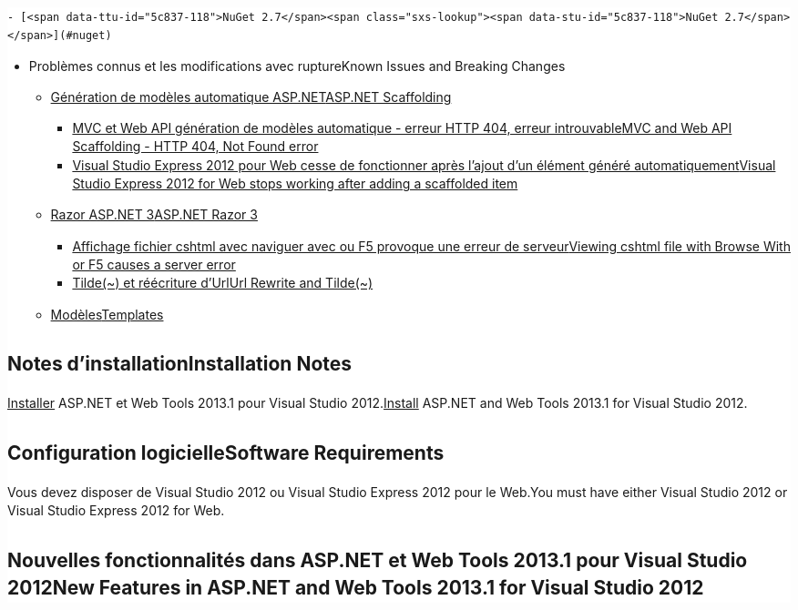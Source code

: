     - [<span data-ttu-id="5c837-118">NuGet 2.7</span><span class="sxs-lookup"><span data-stu-id="5c837-118">NuGet 2.7</span></span>](#nuget)
- <span data-ttu-id="5c837-119">Problèmes connus et les modifications avec rupture</span><span class="sxs-lookup"><span data-stu-id="5c837-119">Known Issues and Breaking Changes</span></span>

    - [<span data-ttu-id="5c837-120">Génération de modèles automatique ASP.NET</span><span class="sxs-lookup"><span data-stu-id="5c837-120">ASP.NET Scaffolding</span></span>](#issuescaffolding)

        - [<span data-ttu-id="5c837-121">MVC et Web API génération de modèles automatique - erreur HTTP 404, erreur introuvable</span><span class="sxs-lookup"><span data-stu-id="5c837-121">MVC and Web API Scaffolding - HTTP 404, Not Found error</span></span>](#404issue)
        - [<span data-ttu-id="5c837-122">Visual Studio Express 2012 pour Web cesse de fonctionner après l’ajout d’un élément généré automatiquement</span><span class="sxs-lookup"><span data-stu-id="5c837-122">Visual Studio Express 2012 for Web stops working after adding a scaffolded item</span></span>](#expressissue)
    - [<span data-ttu-id="5c837-123">Razor ASP.NET 3</span><span class="sxs-lookup"><span data-stu-id="5c837-123">ASP.NET Razor 3</span></span>](#issuerazor)

        - [<span data-ttu-id="5c837-124">Affichage fichier cshtml avec naviguer avec ou F5 provoque une erreur de serveur</span><span class="sxs-lookup"><span data-stu-id="5c837-124">Viewing cshtml file with Browse With or F5 causes a server error</span></span>](#browseissue)
        - [<span data-ttu-id="5c837-125">Tilde(~) et réécriture d’Url</span><span class="sxs-lookup"><span data-stu-id="5c837-125">Url Rewrite and Tilde(~)</span></span>](#rewriteissue)
    - [<span data-ttu-id="5c837-126">Modèles</span><span class="sxs-lookup"><span data-stu-id="5c837-126">Templates</span></span>](#templateissue)

<a id="install"></a>
## <a name="installation-notes"></a><span data-ttu-id="5c837-127">Notes d’installation</span><span class="sxs-lookup"><span data-stu-id="5c837-127">Installation Notes</span></span>

<span data-ttu-id="5c837-128">[Installer](https://www.microsoft.com/web/handlers/webpi.ashx/getinstaller/WebNode11Pack.appids) ASP.NET et Web Tools 2013.1 pour Visual Studio 2012.</span><span class="sxs-lookup"><span data-stu-id="5c837-128">[Install](https://www.microsoft.com/web/handlers/webpi.ashx/getinstaller/WebNode11Pack.appids) ASP.NET and Web Tools 2013.1 for Visual Studio 2012.</span></span>

<a id="requirements"></a>
## <a name="software-requirements"></a><span data-ttu-id="5c837-129">Configuration logicielle</span><span class="sxs-lookup"><span data-stu-id="5c837-129">Software Requirements</span></span>

<span data-ttu-id="5c837-130">Vous devez disposer de Visual Studio 2012 ou Visual Studio Express 2012 pour le Web.</span><span class="sxs-lookup"><span data-stu-id="5c837-130">You must have either Visual Studio 2012 or Visual Studio Express 2012 for Web.</span></span>

## <a name="new-features-in-aspnet-and-web-tools-20131-for-visual-studio-2012"></a><span data-ttu-id="5c837-131">Nouvelles fonctionnalités dans ASP.NET et Web Tools 2013.1 pour Visual Studio 2012</span><span class="sxs-lookup"><span data-stu-id="5c837-131">New Features in ASP.NET and Web Tools 2013.1 for Visual Studio 2012</span></span>
